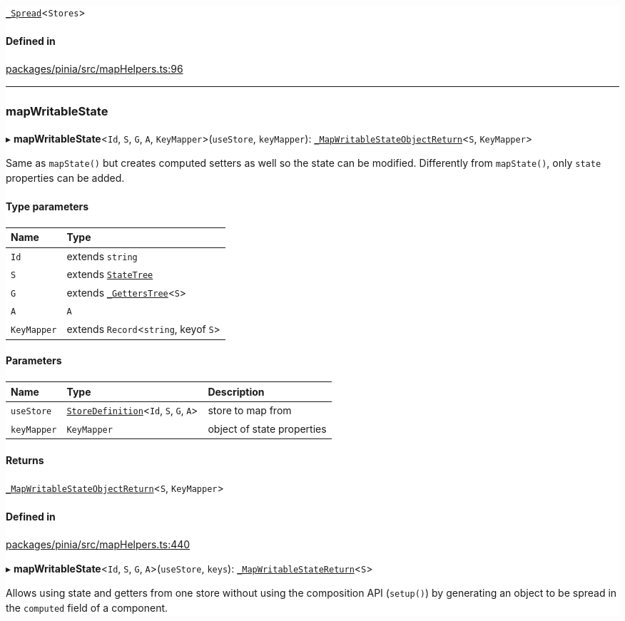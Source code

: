 [`_Spread`](pinia.md#_spread)<`Stores`\>

#### Defined in

[packages/pinia/src/mapHelpers.ts:96](https://github.com/vuejs/pinia/blob/2b998ee/packages/pinia/src/mapHelpers.ts#L96)

---

### mapWritableState

▸ **mapWritableState**<`Id`, `S`, `G`, `A`, `KeyMapper`\>(`useStore`, `keyMapper`): [`_MapWritableStateObjectReturn`](pinia.md#_mapwritablestateobjectreturn)<`S`, `KeyMapper`\>

Same as `mapState()` but creates computed setters as well so the state can be
modified. Differently from `mapState()`, only `state` properties can be
added.

#### Type parameters

| Name        | Type                                                  |
| :---------- | :---------------------------------------------------- |
| `Id`        | extends `string`                                      |
| `S`         | extends [`StateTree`](pinia.md#statetree)             |
| `G`         | extends [`_GettersTree`](pinia.md#_getterstree)<`S`\> |
| `A`         | `A`                                                   |
| `KeyMapper` | extends `Record`<`string`, keyof `S`\>                |

#### Parameters

| Name        | Type                                                                              | Description                |
| :---------- | :-------------------------------------------------------------------------------- | :------------------------- |
| `useStore`  | [`StoreDefinition`](../interfaces/pinia.StoreDefinition.md)<`Id`, `S`, `G`, `A`\> | store to map from          |
| `keyMapper` | `KeyMapper`                                                                       | object of state properties |

#### Returns

[`_MapWritableStateObjectReturn`](pinia.md#_mapwritablestateobjectreturn)<`S`, `KeyMapper`\>

#### Defined in

[packages/pinia/src/mapHelpers.ts:440](https://github.com/vuejs/pinia/blob/2b998ee/packages/pinia/src/mapHelpers.ts#L440)

▸ **mapWritableState**<`Id`, `S`, `G`, `A`\>(`useStore`, `keys`): [`_MapWritableStateReturn`](pinia.md#_mapwritablestatereturn)<`S`\>

Allows using state and getters from one store without using the composition
API (`setup()`) by generating an object to be spread in the `computed` field
of a component.
